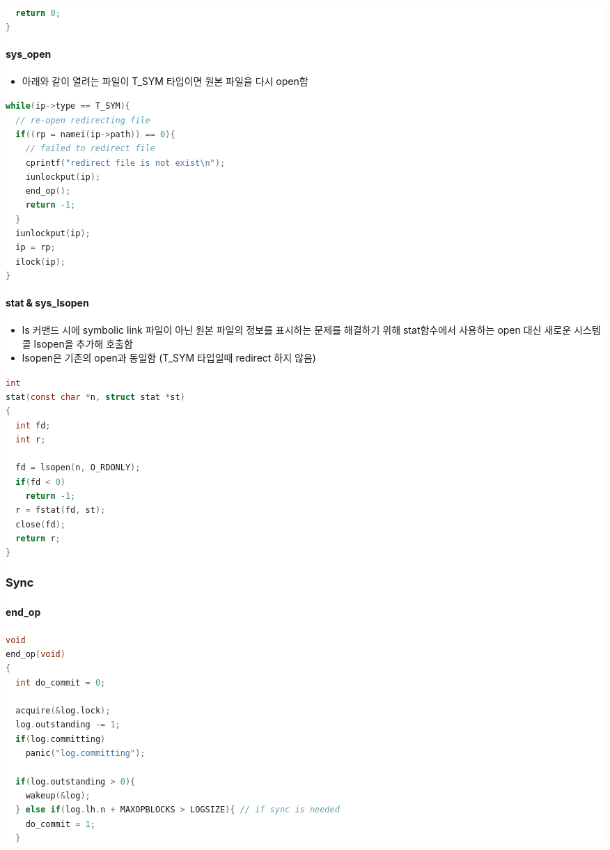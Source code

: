 ```c
  return 0;
}
```

#### sys_open

- 아래와 같이 열려는 파일이 T_SYM 타입이면 원본 파일을 다시 open함

```c
while(ip->type == T_SYM){
  // re-open redirecting file
  if((rp = namei(ip->path)) == 0){
    // failed to redirect file
    cprintf("redirect file is not exist\n");
    iunlockput(ip);
    end_op();
    return -1;
  }
  iunlockput(ip);
  ip = rp;
  ilock(ip);
}
```

#### stat & sys_lsopen

- ls 커맨드 시에 symbolic link 파일이 아닌 원본 파일의 정보를 표시하는 문제를 해결하기 위해 stat함수에서 사용하는 open 대신 새로운 시스템 콜 lsopen을 추가해 호출함
- lsopen은 기존의 open과 동일함 (T_SYM 타입일때 redirect 하지 않음)

```c
int
stat(const char *n, struct stat *st)
{
  int fd;
  int r;

  fd = lsopen(n, O_RDONLY);
  if(fd < 0)
    return -1;
  r = fstat(fd, st);
  close(fd);
  return r;
}
```

### Sync

#### end_op

```c
void
end_op(void)
{
  int do_commit = 0;

  acquire(&log.lock);
  log.outstanding -= 1;
  if(log.committing)
    panic("log.committing");
  
  if(log.outstanding > 0){
    wakeup(&log);
  } else if(log.lh.n + MAXOPBLOCKS > LOGSIZE){ // if sync is needed
    do_commit = 1;
  }
```